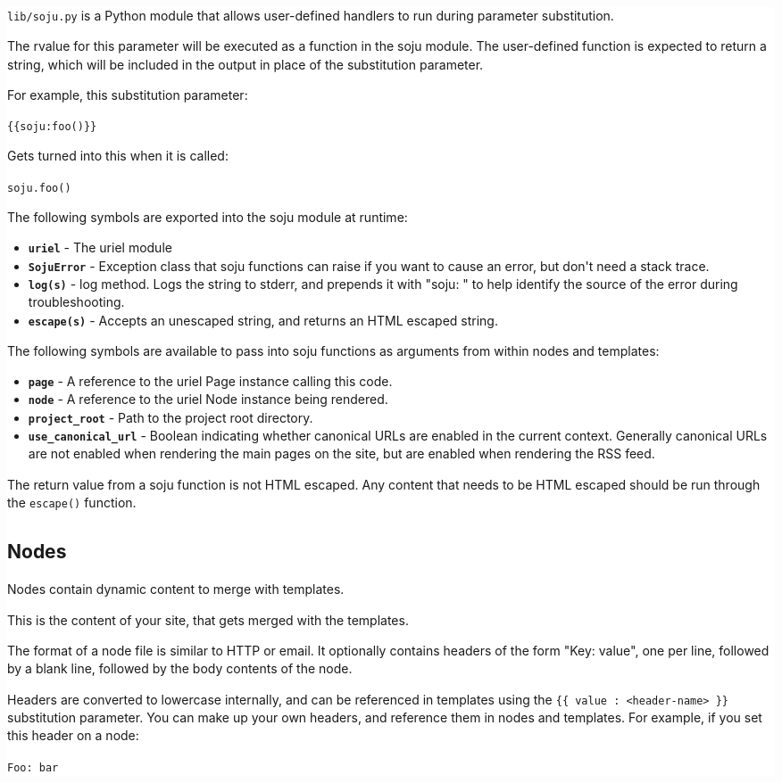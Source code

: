 `lib/soju.py` is a Python module that allows user-defined handlers to run
during parameter substitution.

The rvalue for this parameter will be executed as a function in the soju
module. The user-defined function is expected to return a string, which will
be included in the output in place of the substitution parameter.

For example, this substitution parameter:
```
{{soju:foo()}}
```

Gets turned into this when it is called:
```python
soju.foo()
```

The following symbols are exported into the soju module at runtime:

- **`uriel`** - The uriel module
- **`SojuError`** - Exception class that soju functions can raise if you want
  to cause an error, but don't need a stack trace.
- **`log(s)`** - log method. Logs the string to stderr, and prepends it with
  "soju: " to help identify the source of the error during troubleshooting.
- **`escape(s)`** - Accepts an unescaped string, and returns an HTML escaped
  string.

The following symbols are available to pass into soju functions as arguments
from within nodes and templates:

- **`page`** - A reference to the uriel Page instance calling this code.
- **`node`** - A reference to the uriel Node instance being rendered.
- **`project_root`** - Path to the project root directory.
- **`use_canonical_url`** - Boolean indicating whether canonical URLs are
  enabled in the current context. Generally canonical URLs are not enabled
  when rendering the main pages on the site, but are enabled when rendering
  the RSS feed.

The return value from a soju function is not HTML escaped. Any content that
needs to be HTML escaped should be run through the `escape()` function.

## Nodes

Nodes contain dynamic content to merge with templates.

This is the content of your site, that gets merged with the templates.

The format of a node file is similar to HTTP or email. It optionally contains
headers of the form "Key: value", one per line, followed by a blank line,
followed by the body contents of the node.

Headers are converted to lowercase internally, and can be referenced in
templates using the `{{ value : <header-name> }}` substitution parameter. You
can make up your own headers, and reference them in nodes and templates. For
example, if you set this header on a node:

```
Foo: bar
```
